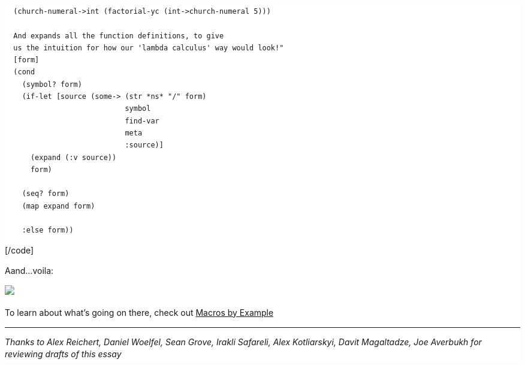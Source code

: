       (church-numeral->int (factorial-yc (int->church-numeral 5)))
    
      And expands all the function definitions, to give
      us the intuition for how our 'lambda calculus' way would look!"
      [form]
      (cond
        (symbol? form)
        (if-let [source (some-> (str *ns* "/" form)
                                symbol
                                find-var
                                meta
                                :source)]
          (expand (:v source))
          form)
    
        (seq? form)
        (map expand form)
    
        :else form))
[/code]

Aand…voila:

![](https://stopa.io/api/image/firstFrame/aHR0cHM6Ly91c2VyLWltYWdlcy5naXRodWJ1c2VyY29udGVudC5jb20vOTg0NTc0Lzk2Mzc4NDE3LWMwZDZkYjgwLTExNTktMTFlYi04YmVlLWE4MTEwOTVkOTI5Yi5naWY)

To learn about what’s going on there, check out [Macros by
Example](https://stopa.io/post/229)

* * *

 _Thanks to Alex Reichert, Daniel Woelfel, Sean Grove, Irakli Safareli, Alex
Kotliarskyi, Davit Magaltadze, Joe Averbukh for reviewing drafts of this
essay_

